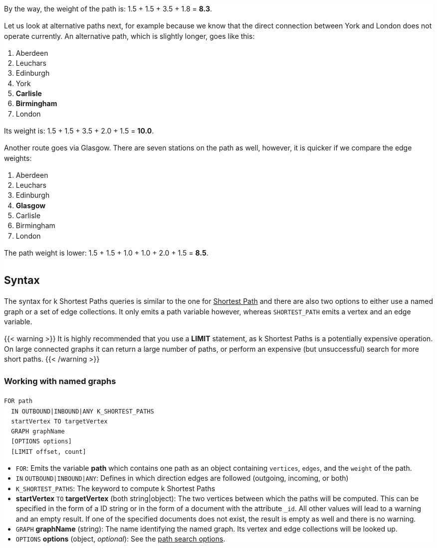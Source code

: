 By the way, the weight of the path is: 1.5 + 1.5 + 3.5 + 1.8 = **8.3**.

Let us look at alternative paths next, for example because we know that the
direct connection between York and London does not operate currently.
An alternative path, which is slightly longer, goes like this:

1. Aberdeen
2. Leuchars
3. Edinburgh
4. York
5. **Carlisle**
6. **Birmingham**
7. London

Its weight is: 1.5 + 1.5 + 3.5 + 2.0 + 1.5 = **10.0**.

Another route goes via Glasgow. There are seven stations on the path as well,
however, it is quicker if we compare the edge weights:

1. Aberdeen
2. Leuchars
3. Edinburgh
4. **Glasgow**
5. Carlisle
6. Birmingham
7. London

The path weight is lower: 1.5 + 1.5 + 1.0 + 1.0 + 2.0 + 1.5 = **8.5**.

## Syntax

The syntax for k Shortest Paths queries is similar to the one for
[Shortest Path](shortest-path.md) and there are also two options to
either use a named graph or a set of edge collections. It only emits a path
variable however, whereas `SHORTEST_PATH` emits a vertex and an edge variable.

{{< warning >}}
It is highly recommended that you use a **LIMIT** statement, as
k Shortest Paths is a potentially expensive operation. On large connected
graphs it can return a large number of paths, or perform an expensive
(but unsuccessful) search for more short paths.
{{< /warning >}}

### Working with named graphs

```aql
FOR path
  IN OUTBOUND|INBOUND|ANY K_SHORTEST_PATHS
  startVertex TO targetVertex
  GRAPH graphName
  [OPTIONS options]
  [LIMIT offset, count]
```

- `FOR`: Emits the variable **path** which contains one path as an object containing 
   `vertices`, `edges`, and the `weight` of the path.
- `IN` `OUTBOUND|INBOUND|ANY`: Defines in which direction
  edges are followed (outgoing, incoming, or both)
- `K_SHORTEST_PATHS`: The keyword to compute k Shortest Paths
- **startVertex** `TO` **targetVertex** (both string\|object): The two vertices between
  which the paths will be computed. This can be specified in the form of
  a ID string or in the form of a document with the attribute `_id`. All other
  values will lead to a warning and an empty result. If one of the specified
  documents does not exist, the result is empty as well and there is no warning.
- `GRAPH` **graphName** (string): The name identifying the named graph. Its vertex and
  edge collections will be looked up.
- `OPTIONS` **options** (object, *optional*):
  See the [path search options](#path-search-options).